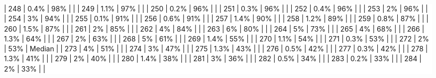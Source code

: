 | 248 | 0.4% | 98% |  |
| 249 | 1.1% | 97% |  |
| 250 | 0.2% | 96% |  |
| 251 | 0.3% | 96% |  |
| 252 | 0.4% | 96% |  |
| 253 | 2% | 96% |  |
| 254 | 3% | 94% |  |
| 255 | 0.1% | 91% |  |
| 256 | 0.6% | 91% |  |
| 257 | 1.4% | 90% |  |
| 258 | 1.2% | 89% |  |
| 259 | 0.8% | 87% |  |
| 260 | 1.5% | 87% |  |
| 261 | 2% | 85% |  |
| 262 | 4% | 84% |  |
| 263 | 6% | 80% |  |
| 264 | 5% | 73% |  |
| 265 | 4% | 68% |  |
| 266 | 1.3% | 64% |  |
| 267 | 2% | 63% |  |
| 268 | 5% | 61% |  |
| 269 | 1.4% | 55% |  |
| 270 | 1.1% | 54% |  |
| 271 | 0.3% | 53% |  |
| 272 | 2% | 53% | Median |
| 273 | 4% | 51% |  |
| 274 | 3% | 47% |  |
| 275 | 1.3% | 43% |  |
| 276 | 0.5% | 42% |  |
| 277 | 0.3% | 42% |  |
| 278 | 1.3% | 41% |  |
| 279 | 2% | 40% |  |
| 280 | 1.4% | 38% |  |
| 281 | 3% | 36% |  |
| 282 | 0.5% | 34% |  |
| 283 | 0.2% | 33% |  |
| 284 | 2% | 33% |  |